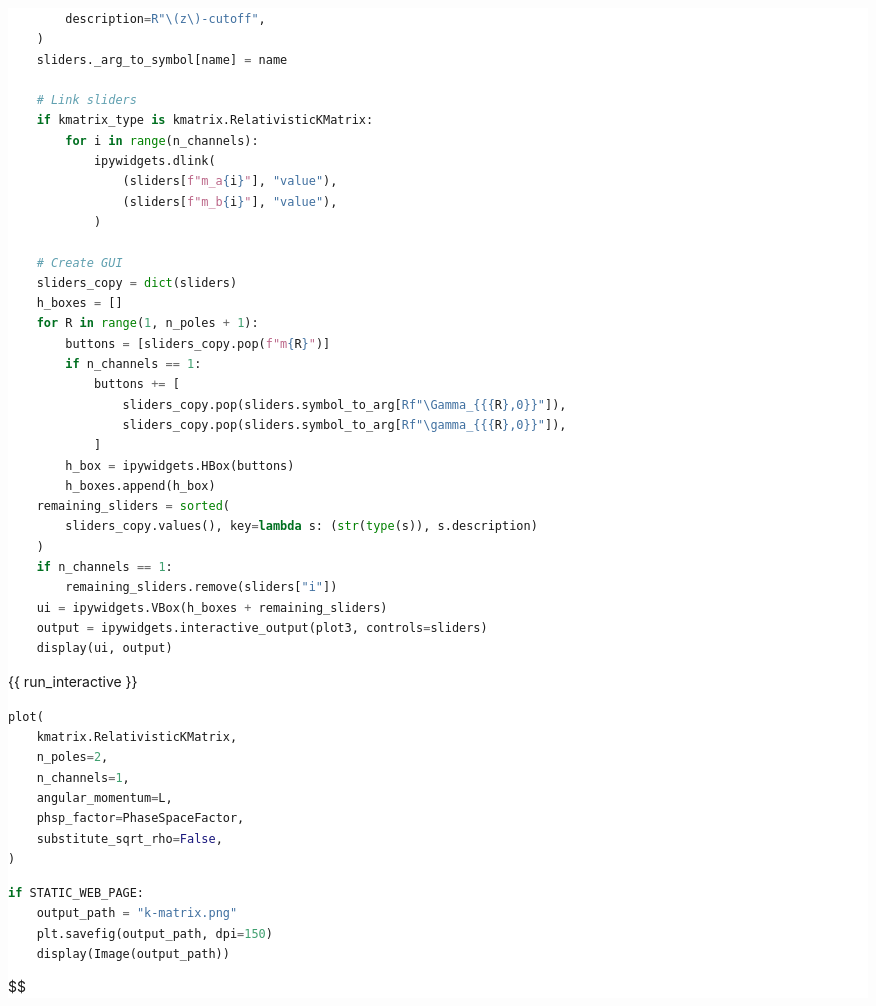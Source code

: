 ```python jupyter={"source_hidden": true} tags=["hide-cell", "scroll-input"]
        description=R"\(z\)-cutoff",
    )
    sliders._arg_to_symbol[name] = name

    # Link sliders
    if kmatrix_type is kmatrix.RelativisticKMatrix:
        for i in range(n_channels):
            ipywidgets.dlink(
                (sliders[f"m_a{i}"], "value"),
                (sliders[f"m_b{i}"], "value"),
            )

    # Create GUI
    sliders_copy = dict(sliders)
    h_boxes = []
    for R in range(1, n_poles + 1):
        buttons = [sliders_copy.pop(f"m{R}")]
        if n_channels == 1:
            buttons += [
                sliders_copy.pop(sliders.symbol_to_arg[Rf"\Gamma_{{{R},0}}"]),
                sliders_copy.pop(sliders.symbol_to_arg[Rf"\gamma_{{{R},0}}"]),
            ]
        h_box = ipywidgets.HBox(buttons)
        h_boxes.append(h_box)
    remaining_sliders = sorted(
        sliders_copy.values(), key=lambda s: (str(type(s)), s.description)
    )
    if n_channels == 1:
        remaining_sliders.remove(sliders["i"])
    ui = ipywidgets.VBox(h_boxes + remaining_sliders)
    output = ipywidgets.interactive_output(plot3, controls=sliders)
    display(ui, output)
```

{{ run_interactive }}

```python tags=["remove-output"]
plot(
    kmatrix.RelativisticKMatrix,
    n_poles=2,
    n_channels=1,
    angular_momentum=L,
    phsp_factor=PhaseSpaceFactor,
    substitute_sqrt_rho=False,
)
```

```python jupyter={"source_hidden": true} tags=["full-width", "remove-input"]
if STATIC_WEB_PAGE:
    output_path = "k-matrix.png"
    plt.savefig(output_path, dpi=150)
    display(Image(output_path))
```
$$


[^spin-formalisms]: Further subtleties arise when taking spin into account, especially for sequential decays. This is where {doc}`spin formalisms </usage/helicity/formalism>` come in.
[^rho-dagger]: An unpublished primer on the $\boldsymbol{K}$-matrix by Chung {cite}`chungPrimerKmatrixFormalism1995` uses a conjugate transpose of $\boldsymbol{\rho}$, e.g. $\boldsymbol{T} = \sqrt{\boldsymbol{\rho^\dagger}} \; \boldsymbol{\hat{T}} \sqrt{\boldsymbol{\rho}}$. This should not matter above threshold, where the phase space factor is real, but could have effects below threshold. This is where things become tricky: on the one hand, we need to ensure that $\boldsymbol{K}$ remains real (unitarity) and on the other, we need to take keep track of which imaginary square root we choose (**Riemann sheet**). The latter is often called the requirement of **analyticity**. This is currently being explored in {doc}`compwa-report:003/index` and {doc}`compwa-report:004/index`.
[^complex-conjugate-parametrization]: Eqs. (51) and (52) in {cite}`chungPrimerKmatrixFormalism1995` take a complex conjugate of one of the residue functions and one of the phase space factors.
[^phase-space-factor-normalization]: Unlike Eq. (77) in {cite}`Chung:1995dx`, AmpForm defines {class}`.EnergyDependentWidth` as in {pdg-review}`2021; Resonances; p.6`, Eq. (50.28). The difference is that the phase space factor denoted by $\rho_i$ in Eq. (77) in {cite}`Chung:1995dx` is divided by the phase space factor at the pole position $m_R$. So in AmpForm, the choice is $\rho_i \to \frac{\rho_i(s)}{\rho_i(m_R)}$.
[^damping-factor-P-parametrization]: Just as with [^phase-space-factor-normalization], we have smuggled a bit in the last equation in order to be able to reproduce Equation (50.23) in {pdg-review}`2021; Resonances; p.9` in the case $n=1,n_R=1$, on which {func}`.relativistic_breit_wigner_with_ff` is based.
[^pole-vs-resonance]: See {pdg-review}`2021; Resonances`, Section 50.1, for a discussion about what poles and resonances are. See also the intro to Section 5 in {cite}`Chung:1995dx`.